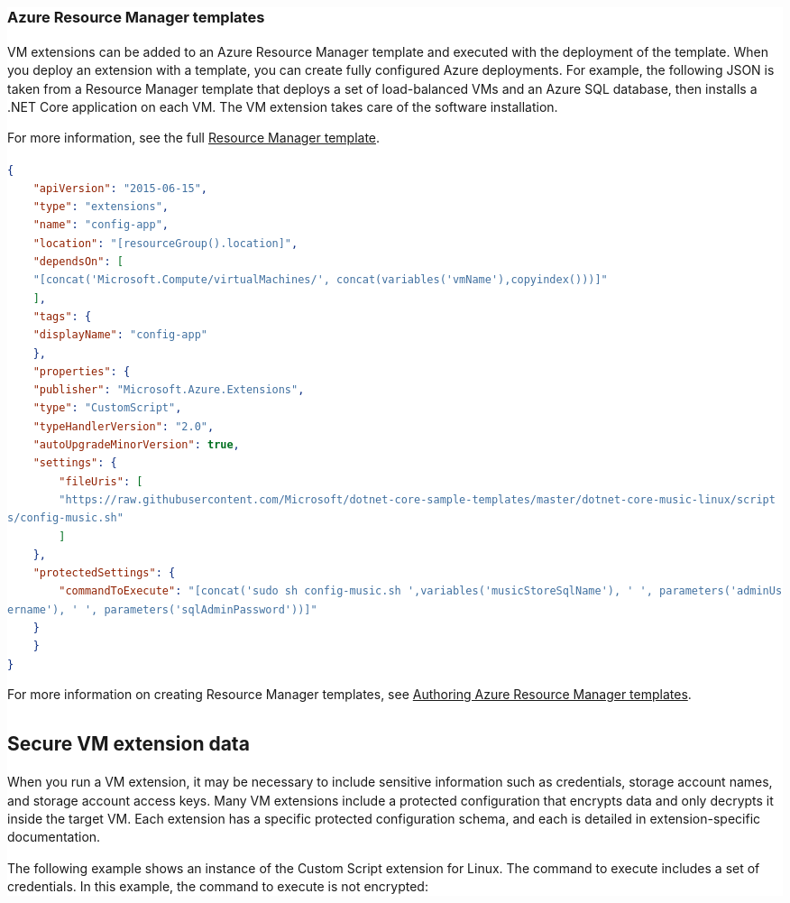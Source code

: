 ### Azure Resource Manager templates

VM extensions can be added to an Azure Resource Manager template and executed with the deployment of the template. When you deploy an extension with a template, you can create fully configured Azure deployments. For example, the following JSON is taken from a Resource Manager template that deploys a set of load-balanced VMs and an Azure SQL database, then installs a .NET Core application on each VM. The VM extension takes care of the software installation.

For more information, see the full [Resource Manager template](https://github.com/Microsoft/dotnet-core-sample-templates/tree/master/dotnet-core-music-linux).

```json
{
    "apiVersion": "2015-06-15",
    "type": "extensions",
    "name": "config-app",
    "location": "[resourceGroup().location]",
    "dependsOn": [
    "[concat('Microsoft.Compute/virtualMachines/', concat(variables('vmName'),copyindex()))]"
    ],
    "tags": {
    "displayName": "config-app"
    },
    "properties": {
    "publisher": "Microsoft.Azure.Extensions",
    "type": "CustomScript",
    "typeHandlerVersion": "2.0",
    "autoUpgradeMinorVersion": true,
    "settings": {
        "fileUris": [
        "https://raw.githubusercontent.com/Microsoft/dotnet-core-sample-templates/master/dotnet-core-music-linux/scripts/config-music.sh"
        ]
    },
    "protectedSettings": {
        "commandToExecute": "[concat('sudo sh config-music.sh ',variables('musicStoreSqlName'), ' ', parameters('adminUsername'), ' ', parameters('sqlAdminPassword'))]"
    }
    }
}
```

For more information on creating Resource Manager templates, see [Authoring Azure Resource Manager templates](../windows/template-description.md#extensions).

## Secure VM extension data

When you run a VM extension, it may be necessary to include sensitive information such as credentials, storage account names, and storage account access keys. Many VM extensions include a protected configuration that encrypts data and only decrypts it inside the target VM. Each extension has a specific protected configuration schema, and each is detailed in extension-specific documentation.

The following example shows an instance of the Custom Script extension for Linux. The command to execute includes a set of credentials. In this example, the command to execute is not encrypted:
